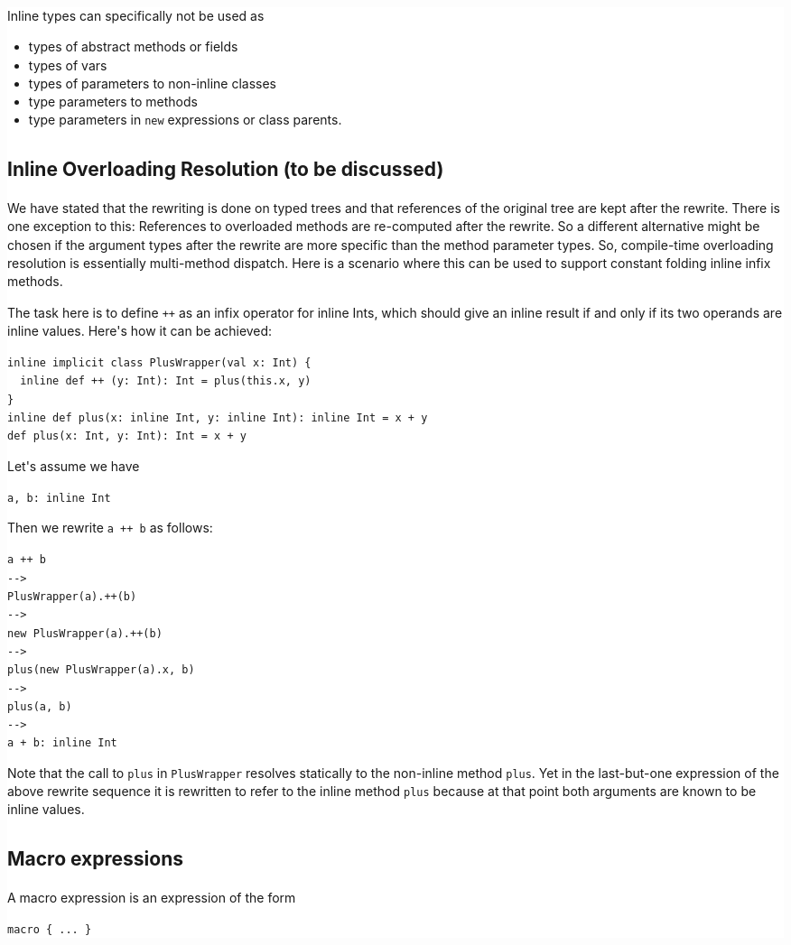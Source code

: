 Inline types can specifically not be used as

 - types of abstract methods or fields
 - types of vars
 - types of parameters to non-inline classes
 - type parameters to methods
 - type parameters in `new` expressions or class parents.

## Inline Overloading Resolution (to be discussed)

We have stated that the rewriting is done on typed trees and that references of
the original tree are kept after the rewrite. There is one exception to this: References to
overloaded methods are re-computed after the rewrite. So a different alternative might
be chosen if the argument types after the rewrite are more specific than the method
parameter types. So, compile-time overloading resolution is essentially multi-method dispatch.
Here is a scenario where this can be used to support constant folding inline infix methods.

The task here is to define `++` as an infix operator for inline Ints, which should
give an inline result if and only if its two operands are inline values. Here's how it can be achieved:

    inline implicit class PlusWrapper(val x: Int) {
      inline def ++ (y: Int): Int = plus(this.x, y)
    }
    inline def plus(x: inline Int, y: inline Int): inline Int = x + y
    def plus(x: Int, y: Int): Int = x + y

Let's assume we have

    a, b: inline Int

Then we rewrite `a ++ b` as follows:

    a ++ b
    -->
    PlusWrapper(a).++(b)
    -->
    new PlusWrapper(a).++(b)
    -->
    plus(new PlusWrapper(a).x, b)
    -->
    plus(a, b)
    -->
    a + b: inline Int

Note that the call to `plus` in `PlusWrapper` resolves statically to the non-inline method `plus`.
Yet in the last-but-one expression of the above rewrite sequence it is rewritten to refer to the
inline method `plus` because at that point both arguments are known to be inline values.

## Macro expressions

A macro expression is an expression of the form

    macro { ... }
